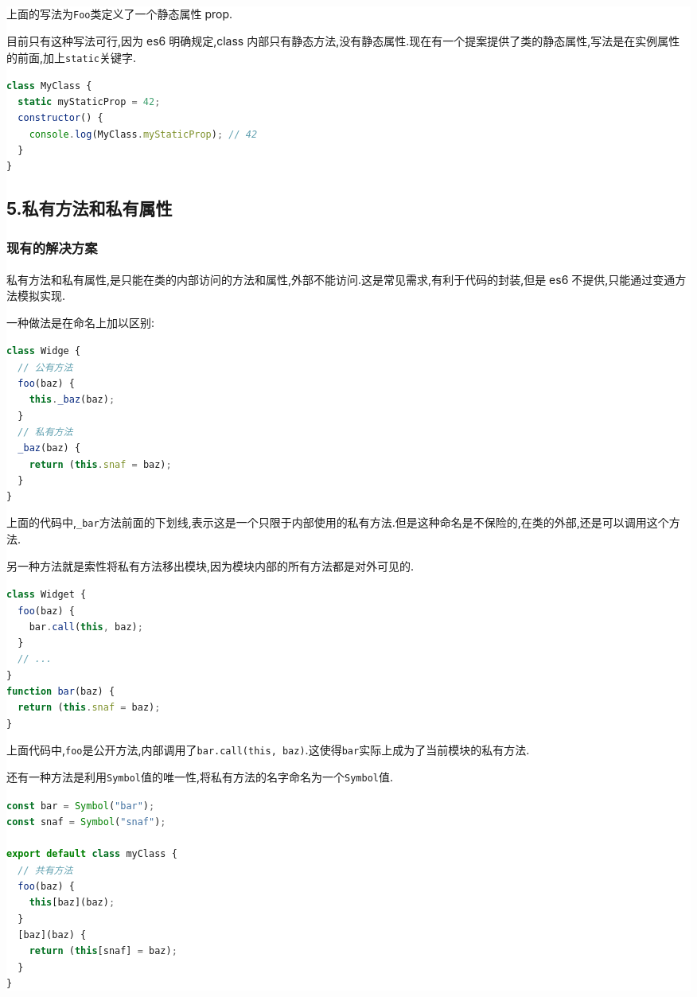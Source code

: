 上面的写法为`Foo`类定义了一个静态属性 prop.

目前只有这种写法可行,因为 es6 明确规定,class 内部只有静态方法,没有静态属性.现在有一个提案提供了类的静态属性,写法是在实例属性的前面,加上`static`关键字.

```javascript
class MyClass {
  static myStaticProp = 42;
  constructor() {
    console.log(MyClass.myStaticProp); // 42
  }
}
```

## 5.私有方法和私有属性

### 现有的解决方案

私有方法和私有属性,是只能在类的内部访问的方法和属性,外部不能访问.这是常见需求,有利于代码的封装,但是 es6 不提供,只能通过变通方法模拟实现.

一种做法是在命名上加以区别:

```javascript
class Widge {
  // 公有方法
  foo(baz) {
    this._baz(baz);
  }
  // 私有方法
  _baz(baz) {
    return (this.snaf = baz);
  }
}
```

上面的代码中,`_bar`方法前面的下划线,表示这是一个只限于内部使用的私有方法.但是这种命名是不保险的,在类的外部,还是可以调用这个方法.

另一种方法就是索性将私有方法移出模块,因为模块内部的所有方法都是对外可见的.

```javascript
class Widget {
  foo(baz) {
    bar.call(this, baz);
  }
  // ...
}
function bar(baz) {
  return (this.snaf = baz);
}
```

上面代码中,`foo`是公开方法,内部调用了`bar.call(this, baz)`.这使得`bar`实际上成为了当前模块的私有方法.

还有一种方法是利用`Symbol`值的唯一性,将私有方法的名字命名为一个`Symbol`值.

```javascript
const bar = Symbol("bar");
const snaf = Symbol("snaf");

export default class myClass {
  // 共有方法
  foo(baz) {
    this[baz](baz);
  }
  [baz](baz) {
    return (this[snaf] = baz);
  }
}
```
